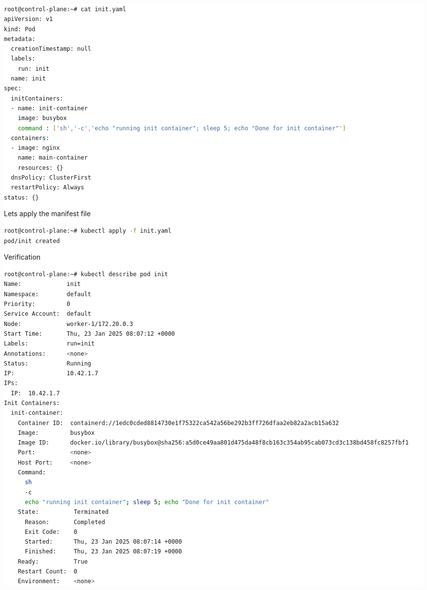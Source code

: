 ```bash
root@control-plane:~# cat init.yaml 
apiVersion: v1
kind: Pod
metadata:
  creationTimestamp: null
  labels:
    run: init
  name: init
spec:
  initContainers:
  - name: init-container
    image: busybox
    command : ['sh','-c','echo "running init container"; sleep 5; echo "Done for init container"'] 
  containers:
  - image: nginx
    name: main-container
    resources: {}
  dnsPolicy: ClusterFirst
  restartPolicy: Always
status: {}
```

Lets apply the manifest file 

```bash
root@control-plane:~# kubectl apply -f init.yaml 
pod/init created
```

Verification 

```bash
root@control-plane:~# kubectl describe pod init
Name:             init
Namespace:        default
Priority:         0
Service Account:  default
Node:             worker-1/172.20.0.3
Start Time:       Thu, 23 Jan 2025 08:07:12 +0000
Labels:           run=init
Annotations:      <none>
Status:           Running
IP:               10.42.1.7
IPs:
  IP:  10.42.1.7
Init Containers:
  init-container:
    Container ID:  containerd://1edc0cded8814730e1f75322ca542a56be292b3ff726dfaa2eb82a2acb15a632
    Image:         busybox
    Image ID:      docker.io/library/busybox@sha256:a5d0ce49aa801d475da48f8cb163c354ab95cab073cd3c138bd458fc8257fbf1
    Port:          <none>
    Host Port:     <none>
    Command:
      sh
      -c
      echo "running init container"; sleep 5; echo "Done for init container"
    State:          Terminated
      Reason:       Completed
      Exit Code:    0
      Started:      Thu, 23 Jan 2025 08:07:14 +0000
      Finished:     Thu, 23 Jan 2025 08:07:19 +0000
    Ready:          True
    Restart Count:  0
    Environment:    <none>
```